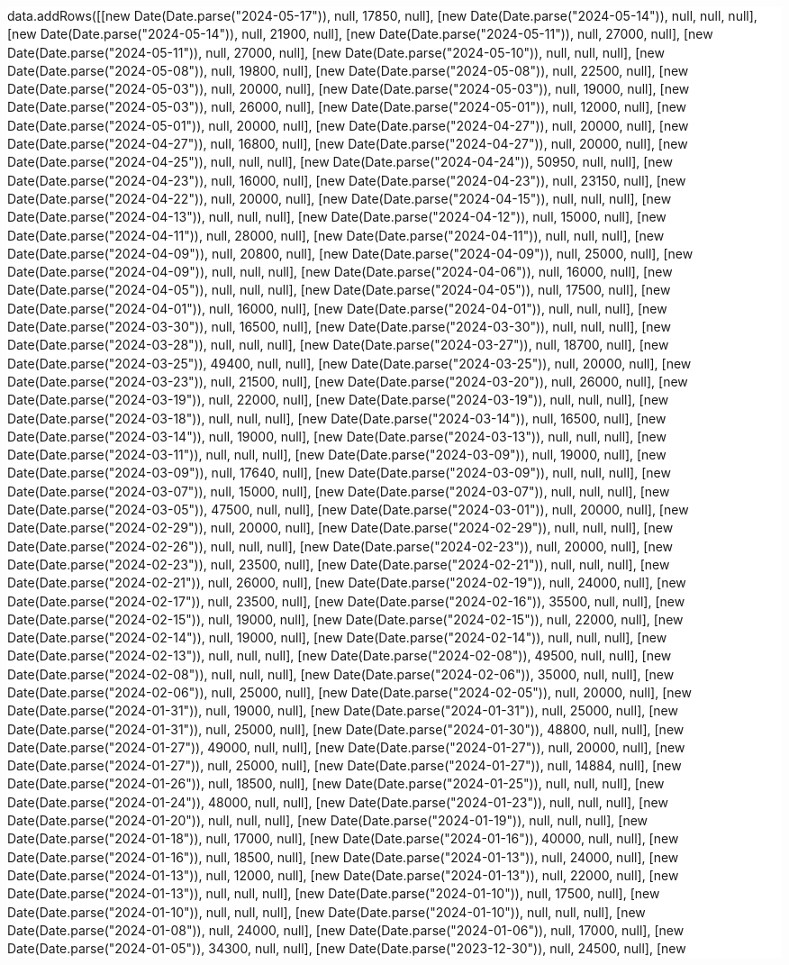 
data.addRows([[new Date(Date.parse("2024-05-17")), null, 17850, null], [new Date(Date.parse("2024-05-14")), null, null, null], [new Date(Date.parse("2024-05-14")), null, 21900, null], [new Date(Date.parse("2024-05-11")), null, 27000, null], [new Date(Date.parse("2024-05-11")), null, 27000, null], [new Date(Date.parse("2024-05-10")), null, null, null], [new Date(Date.parse("2024-05-08")), null, 19800, null], [new Date(Date.parse("2024-05-08")), null, 22500, null], [new Date(Date.parse("2024-05-03")), null, 20000, null], [new Date(Date.parse("2024-05-03")), null, 19000, null], [new Date(Date.parse("2024-05-03")), null, 26000, null], [new Date(Date.parse("2024-05-01")), null, 12000, null], [new Date(Date.parse("2024-05-01")), null, 20000, null], [new Date(Date.parse("2024-04-27")), null, 20000, null], [new Date(Date.parse("2024-04-27")), null, 16800, null], [new Date(Date.parse("2024-04-27")), null, 20000, null], [new Date(Date.parse("2024-04-25")), null, null, null], [new Date(Date.parse("2024-04-24")), 50950, null, null], [new Date(Date.parse("2024-04-23")), null, 16000, null], [new Date(Date.parse("2024-04-23")), null, 23150, null], [new Date(Date.parse("2024-04-22")), null, 20000, null], [new Date(Date.parse("2024-04-15")), null, null, null], [new Date(Date.parse("2024-04-13")), null, null, null], [new Date(Date.parse("2024-04-12")), null, 15000, null], [new Date(Date.parse("2024-04-11")), null, 28000, null], [new Date(Date.parse("2024-04-11")), null, null, null], [new Date(Date.parse("2024-04-09")), null, 20800, null], [new Date(Date.parse("2024-04-09")), null, 25000, null], [new Date(Date.parse("2024-04-09")), null, null, null], [new Date(Date.parse("2024-04-06")), null, 16000, null], [new Date(Date.parse("2024-04-05")), null, null, null], [new Date(Date.parse("2024-04-05")), null, 17500, null], [new Date(Date.parse("2024-04-01")), null, 16000, null], [new Date(Date.parse("2024-04-01")), null, null, null], [new Date(Date.parse("2024-03-30")), null, 16500, null], [new Date(Date.parse("2024-03-30")), null, null, null], [new Date(Date.parse("2024-03-28")), null, null, null], [new Date(Date.parse("2024-03-27")), null, 18700, null], [new Date(Date.parse("2024-03-25")), 49400, null, null], [new Date(Date.parse("2024-03-25")), null, 20000, null], [new Date(Date.parse("2024-03-23")), null, 21500, null], [new Date(Date.parse("2024-03-20")), null, 26000, null], [new Date(Date.parse("2024-03-19")), null, 22000, null], [new Date(Date.parse("2024-03-19")), null, null, null], [new Date(Date.parse("2024-03-18")), null, null, null], [new Date(Date.parse("2024-03-14")), null, 16500, null], [new Date(Date.parse("2024-03-14")), null, 19000, null], [new Date(Date.parse("2024-03-13")), null, null, null], [new Date(Date.parse("2024-03-11")), null, null, null], [new Date(Date.parse("2024-03-09")), null, 19000, null], [new Date(Date.parse("2024-03-09")), null, 17640, null], [new Date(Date.parse("2024-03-09")), null, null, null], [new Date(Date.parse("2024-03-07")), null, 15000, null], [new Date(Date.parse("2024-03-07")), null, null, null], [new Date(Date.parse("2024-03-05")), 47500, null, null], [new Date(Date.parse("2024-03-01")), null, 20000, null], [new Date(Date.parse("2024-02-29")), null, 20000, null], [new Date(Date.parse("2024-02-29")), null, null, null], [new Date(Date.parse("2024-02-26")), null, null, null], [new Date(Date.parse("2024-02-23")), null, 20000, null], [new Date(Date.parse("2024-02-23")), null, 23500, null], [new Date(Date.parse("2024-02-21")), null, null, null], [new Date(Date.parse("2024-02-21")), null, 26000, null], [new Date(Date.parse("2024-02-19")), null, 24000, null], [new Date(Date.parse("2024-02-17")), null, 23500, null], [new Date(Date.parse("2024-02-16")), 35500, null, null], [new Date(Date.parse("2024-02-15")), null, 19000, null], [new Date(Date.parse("2024-02-15")), null, 22000, null], [new Date(Date.parse("2024-02-14")), null, 19000, null], [new Date(Date.parse("2024-02-14")), null, null, null], [new Date(Date.parse("2024-02-13")), null, null, null], [new Date(Date.parse("2024-02-08")), 49500, null, null], [new Date(Date.parse("2024-02-08")), null, null, null], [new Date(Date.parse("2024-02-06")), 35000, null, null], [new Date(Date.parse("2024-02-06")), null, 25000, null], [new Date(Date.parse("2024-02-05")), null, 20000, null], [new Date(Date.parse("2024-01-31")), null, 19000, null], [new Date(Date.parse("2024-01-31")), null, 25000, null], [new Date(Date.parse("2024-01-31")), null, 25000, null], [new Date(Date.parse("2024-01-30")), 48800, null, null], [new Date(Date.parse("2024-01-27")), 49000, null, null], [new Date(Date.parse("2024-01-27")), null, 20000, null], [new Date(Date.parse("2024-01-27")), null, 25000, null], [new Date(Date.parse("2024-01-27")), null, 14884, null], [new Date(Date.parse("2024-01-26")), null, 18500, null], [new Date(Date.parse("2024-01-25")), null, null, null], [new Date(Date.parse("2024-01-24")), 48000, null, null], [new Date(Date.parse("2024-01-23")), null, null, null], [new Date(Date.parse("2024-01-20")), null, null, null], [new Date(Date.parse("2024-01-19")), null, null, null], [new Date(Date.parse("2024-01-18")), null, 17000, null], [new Date(Date.parse("2024-01-16")), 40000, null, null], [new Date(Date.parse("2024-01-16")), null, 18500, null], [new Date(Date.parse("2024-01-13")), null, 24000, null], [new Date(Date.parse("2024-01-13")), null, 12000, null], [new Date(Date.parse("2024-01-13")), null, 22000, null], [new Date(Date.parse("2024-01-13")), null, null, null], [new Date(Date.parse("2024-01-10")), null, 17500, null], [new Date(Date.parse("2024-01-10")), null, null, null], [new Date(Date.parse("2024-01-10")), null, null, null], [new Date(Date.parse("2024-01-08")), null, 24000, null], [new Date(Date.parse("2024-01-06")), null, 17000, null], [new Date(Date.parse("2024-01-05")), 34300, null, null], [new Date(Date.parse("2023-12-30")), null, 24500, null], [new